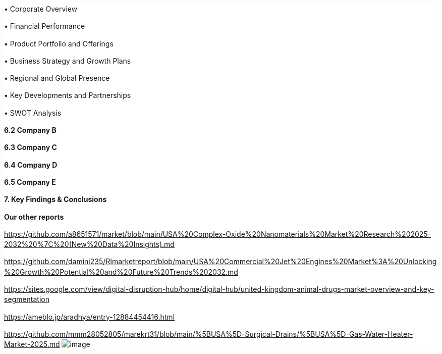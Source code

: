 • Corporate Overview

• Financial Performance

• Product Portfolio and Offerings

• Business Strategy and Growth Plans

• Regional and Global Presence

• Key Developments and Partnerships

• SWOT Analysis

<strong>6.2 Company B</strong>

<strong>6.3 Company C</strong>

<strong>6.4 Company D</strong>

<strong>6.5 Company E</strong>

<strong>7. Key Findings & Conclusions</strong>

<strong>Our other reports</strong>

<a href=https://github.com/a8651571/market/blob/main/USA%20Complex-Oxide%20Nanomaterials%20Market%20Research%202025-2032%20%7C%20(New%20Data%20Insights).md>https://github.com/a8651571/market/blob/main/USA%20Complex-Oxide%20Nanomaterials%20Market%20Research%202025-2032%20%7C%20(New%20Data%20Insights).md</a>

<a href=https://github.com/damini235/RImarketreport/blob/main/USA%20Commercial%20Jet%20Engines%20Market%3A%20Unlocking%20Growth%20Potential%20and%20Future%20Trends%202032.md>https://github.com/damini235/RImarketreport/blob/main/USA%20Commercial%20Jet%20Engines%20Market%3A%20Unlocking%20Growth%20Potential%20and%20Future%20Trends%202032.md</a>

<a href=https://sites.google.com/view/digital-disruption-hub/home/digital-hub/united-kingdom-animal-drugs-market-overview-and-key-segmentation>https://sites.google.com/view/digital-disruption-hub/home/digital-hub/united-kingdom-animal-drugs-market-overview-and-key-segmentation</a>

<a href=https://ameblo.jp/aradhya/entry-12884454416.html>https://ameblo.jp/aradhya/entry-12884454416.html</a>

<a href=https://github.com/mmm28052805/marekrt31/blob/main/%5BUSA%5D-Surgical-Drains/%5BUSA%5D-Gas-Water-Heater-Market-2025.md>https://github.com/mmm28052805/marekrt31/blob/main/%5BUSA%5D-Surgical-Drains/%5BUSA%5D-Gas-Water-Heater-Market-2025.md</a>
![image](https://github.com/user-attachments/assets/d2d9337d-1704-465d-b3e9-1665bbdbad4b)
